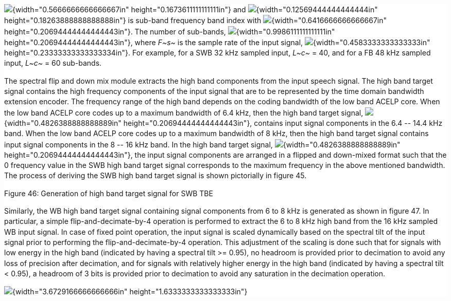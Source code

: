 ![](media/image6.wmf){width="0.5666666666666667in"
height="0.1673611111111111in"} and
![](media/image7.wmf){width="0.12569444444444444in"
height="0.18263888888888888in"} is sub-band frequency band index with
![](media/image8.wmf){width="0.6416666666666667in"
height="0.20694444444444443in"}. The number of sub-bands,
![](media/image9.wmf){width="0.9986111111111111in"
height="0.20694444444444443in"}, where *F~s~* is the sample rate of the
input signal, ![](media/image10.wmf){width="0.4583333333333333in"
height="0.23333333333333334in"}. For example, for a SWB 32 kHz sampled
input, *L~c~* = 40, and for a FB 48 kHz sampled input, *L~c~* = 60
sub-bands.

The spectral flip and down mix module extracts the high band components
from the input speech signal. The high band target signal contains the
high frequency components of the input signal that are to be represented
by the time domain bandwidth extension encoder. The frequency range of
the high band depends on the coding bandwidth of the low band ACELP
core. When the low band ACELP core codes up to a maximum bandwidth of
6.4 kHz, then the high band target signal,
![](media/image11.wmf){width="0.4826388888888889in"
height="0.20694444444444443in"}, contains input signal components in the
6.4 \-- 14.4 kHz band. When the low band ACELP core codes up to a
maximum bandwidth of 8 kHz, then the high band target signal contains
input signal components in the 8 \-- 16 kHz band. In the high band
target signal, ![](media/image12.wmf){width="0.4826388888888889in"
height="0.20694444444444443in"}, the input signal components are
arranged in a flipped and down-mixed format such that the 0 frequency
value in the SWB high band target signal corresponds to the maximum
frequency in the above mentioned bandwidth. The process of deriving the
SWB high band target signal is shown pictorially in figure 45.

Figure 46: Generation of high band target signal for SWB TBE

Similarly, the WB high band target signal containing signal components
from 6 to 8 kHz is generated as shown in figure 47. In particular, a
simple flip-and-decimate-by-4 operation is performed to extract the 6 to
8 kHz high band from the 16 kHz sampled WB input signal. In case of
fixed point operation, the input signal is scaled dynamically based on
the spectral tilt of the input signal prior to performing the
flip-and-decimate-by-4 operation. This adjustment of the scaling is done
such that for signals with low energy in the high band (indicated by
having a spectral tilt \>= 0.95), no headroom is provided prior to
decimation to avoid any loss of precision after decimation, and for
signals with relatively higher energy in the high band (indicated by
having a spectral tilt \< 0.95), a headroom of 3 bits is provided prior
to decimation to avoid any saturation in the decimation operation.

![](media/image14.wmf){width="3.6729166666666666in"
height="1.6333333333333333in"}
